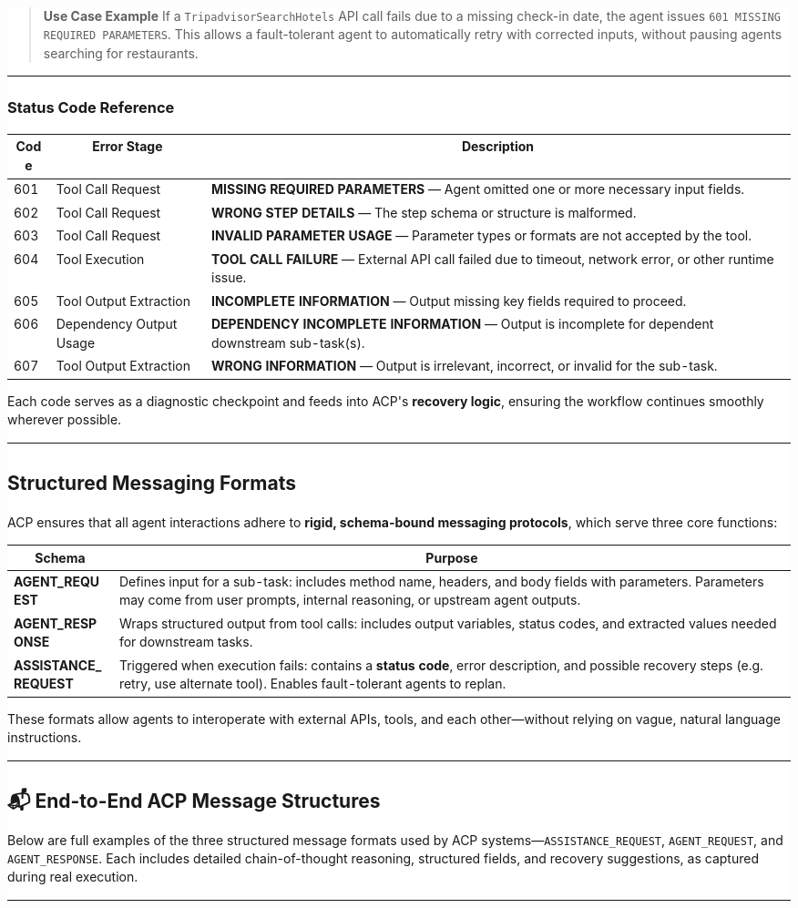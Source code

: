 > **Use Case Example**
> If a `TripadvisorSearchHotels` API call fails due to a missing check-in date, the agent issues `601 MISSING REQUIRED PARAMETERS`. This allows a fault-tolerant agent to automatically retry with corrected inputs, without pausing agents searching for restaurants.

---

### Status Code Reference

| Code | Error Stage             | Description                                                                                             |
| ---- | ----------------------- | ------------------------------------------------------------------------------------------------------- |
| 601  | Tool Call Request       | **MISSING REQUIRED PARAMETERS** — Agent omitted one or more necessary input fields.                     |
| 602  | Tool Call Request       | **WRONG STEP DETAILS** — The step schema or structure is malformed.                                     |
| 603  | Tool Call Request       | **INVALID PARAMETER USAGE** — Parameter types or formats are not accepted by the tool.                  |
| 604  | Tool Execution          | **TOOL CALL FAILURE** — External API call failed due to timeout, network error, or other runtime issue. |
| 605  | Tool Output Extraction  | **INCOMPLETE INFORMATION** — Output missing key fields required to proceed.                             |
| 606  | Dependency Output Usage | **DEPENDENCY INCOMPLETE INFORMATION** — Output is incomplete for dependent downstream sub-task(s).      |
| 607  | Tool Output Extraction  | **WRONG INFORMATION** — Output is irrelevant, incorrect, or invalid for the sub-task.                   |

Each code serves as a diagnostic checkpoint and feeds into ACP's **recovery logic**, ensuring the workflow continues smoothly wherever possible.

---

## Structured Messaging Formats

ACP ensures that all agent interactions adhere to **rigid, schema-bound messaging protocols**, which serve three core functions:

| Schema                  | Purpose                                                                                                                                                                               |
| ----------------------- | ------------------------------------------------------------------------------------------------------------------------------------------------------------------------------------- |
| **AGENT\_REQUEST**      | Defines input for a sub-task: includes method name, headers, and body fields with parameters. Parameters may come from user prompts, internal reasoning, or upstream agent outputs.   |
| **AGENT\_RESPONSE**     | Wraps structured output from tool calls: includes output variables, status codes, and extracted values needed for downstream tasks.                                                   |
| **ASSISTANCE\_REQUEST** | Triggered when execution fails: contains a **status code**, error description, and possible recovery steps (e.g. retry, use alternate tool). Enables fault-tolerant agents to replan. |

These formats allow agents to interoperate with external APIs, tools, and each other—without relying on vague, natural language instructions. 

---

## 📬 End-to-End ACP Message Structures

Below are full examples of the three structured message formats used by ACP systems—`ASSISTANCE_REQUEST`, `AGENT_REQUEST`, and `AGENT_RESPONSE`. Each includes detailed chain-of-thought reasoning, structured fields, and recovery suggestions, as captured during real execution.

---
